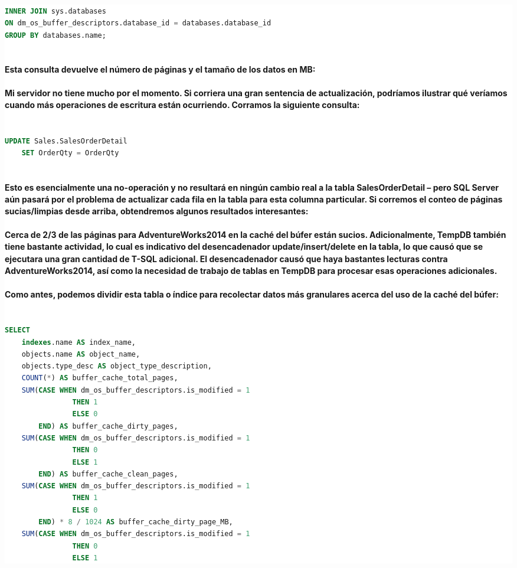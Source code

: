 ~~~sql
INNER JOIN sys.databases
ON dm_os_buffer_descriptors.database_id = databases.database_id
GROUP BY databases.name;
~~~



# 
#### Esta consulta devuelve el número de páginas y el tamaño de los datos en MB:<a name="numerodepaginas"></a>



#### Mi servidor no tiene mucho por el momento. Si corriera una gran sentencia de actualización, podríamos ilustrar qué veríamos cuando más operaciones de escritura están ocurriendo. Corramos la siguiente consulta:
# 
~~~sql
UPDATE Sales.SalesOrderDetail
    SET OrderQty = OrderQty
~~~  
# 
#### Esto es esencialmente una no-operación y no resultará en ningún cambio real a la tabla SalesOrderDetail – pero SQL Server aún pasará por el problema de actualizar cada fila en la tabla para esta columna particular. Si corremos el conteo de páginas sucias/limpias desde arriba, obtendremos algunos resultados interesantes:



#### Cerca de 2/3 de las páginas para AdventureWorks2014 en la caché del búfer están sucios. Adicionalmente, TempDB también tiene bastante actividad, lo cual es indicativo del desencadenador update/insert/delete en la tabla, lo que causó que se ejecutara una gran cantidad de T-SQL adicional. El desencadenador causó que haya bastantes lecturas contra AdventureWorks2014, así como la necesidad de trabajo de tablas en TempDB para procesar esas operaciones adicionales.

#### Como antes, podemos dividir esta tabla o índice para recolectar datos más granulares acerca del uso de la caché del búfer:
# 
~~~sql
SELECT
    indexes.name AS index_name,
    objects.name AS object_name,
    objects.type_desc AS object_type_description,
    COUNT(*) AS buffer_cache_total_pages,
    SUM(CASE WHEN dm_os_buffer_descriptors.is_modified = 1
                THEN 1
                ELSE 0
        END) AS buffer_cache_dirty_pages,
    SUM(CASE WHEN dm_os_buffer_descriptors.is_modified = 1
                THEN 0
                ELSE 1
        END) AS buffer_cache_clean_pages,
    SUM(CASE WHEN dm_os_buffer_descriptors.is_modified = 1
                THEN 1
                ELSE 0
        END) * 8 / 1024 AS buffer_cache_dirty_page_MB,
    SUM(CASE WHEN dm_os_buffer_descriptors.is_modified = 1
                THEN 0
                ELSE 1
~~~